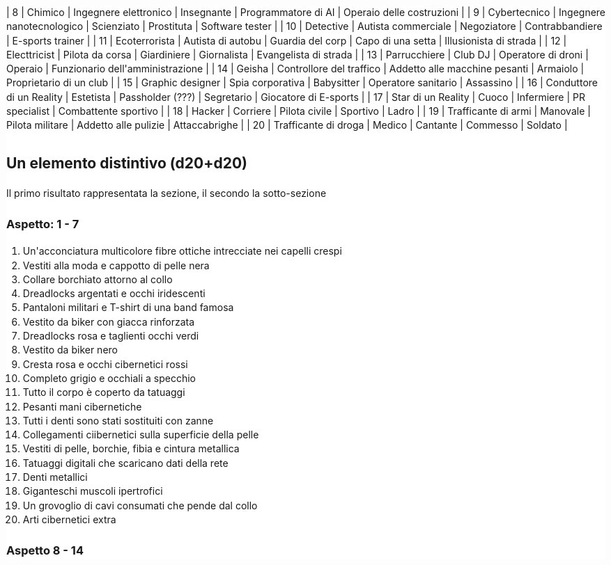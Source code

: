 | 8   | Chimico                  | Ingegnere elettronico     | Insegnante                    | Programmatore di AI    | Operaio delle costruzioni         |
| 9   | Cybertecnico             | Ingegnere nanotecnologico | Scienziato                    | Prostituta             | Software tester                   |
| 10  | Detective                | Autista commerciale       | Negoziatore                   | Contrabbandiere        | E-sports trainer                  |
| 11  | Ecoterrorista            | Autista di autobu         | Guardia del corp              | Capo di una setta      | Illusionista di strada            |
| 12  | Electtricist             | Pilota da corsa           | Giardiniere                   | Giornalista            | Evangelista di strada             |
| 13  | Parrucchiere             | Club DJ                   | Operatore di droni            | Operaio                | Funzionario dell'amministrazione  |
| 14  | Geisha                   | Controllore del traffico  | Addetto alle macchine pesanti | Armaiolo               | Proprietario di un club           |
| 15  | Graphic designer         | Spia corporativa          | Babysitter                    | Operatore sanitario    | Assassino                         |
| 16  | Conduttore di un Reality | Estetista                 | Passholder (???)              | Segretario             | Giocatore di E-sports             |
| 17  | Star di un Reality       | Cuoco                     | Infermiere                    | PR specialist          | Combattente sportivo              |
| 18  | Hacker                   | Corriere                  | Pilota civile                 | Sportivo               | Ladro                             |
| 19  | Trafficante di armi      | Manovale                  | Pilota militare               | Addetto alle pulizie   | Attaccabrighe                     |
| 20  | Trafficante di droga     | Medico                    | Cantante                      | Commesso               | Soldato                           |

## Un elemento distintivo (d20+d20)

Il primo risultato rappresentata la sezione, il secondo la sotto-sezione

### Aspetto: 1 - 7

1. Un'acconciatura multicolore fibre ottiche intrecciate nei capelli crespi
2. Vestiti alla moda e cappotto di pelle nera
3. Collare borchiato attorno al collo
4. Dreadlocks argentati e occhi iridescenti
5. Pantaloni militari e T-shirt di una band famosa
6. Vestito da biker con giacca rinforzata
7. Dreadlocks rosa e taglienti occhi verdi
8. Vestito da biker nero
9. Cresta rosa e occhi cibernetici rossi
10. Completo grigio e occhiali a specchio
11. Tutto il corpo è coperto da tatuaggi
12. Pesanti mani cibernetiche
13. Tutti i denti sono stati sostituiti con zanne
14. Collegamenti ciibernetici sulla superficie della pelle
15. Vestiti di pelle, borchie, fibia e cintura metallica
16. Tatuaggi digitali che scaricano dati della rete
17. Denti metallici
18. Giganteschi muscoli ipertrofici
19. Un grovoglio di cavi consumati che pende dal collo
20. Arti cibernetici extra

### Aspetto 8 - 14
